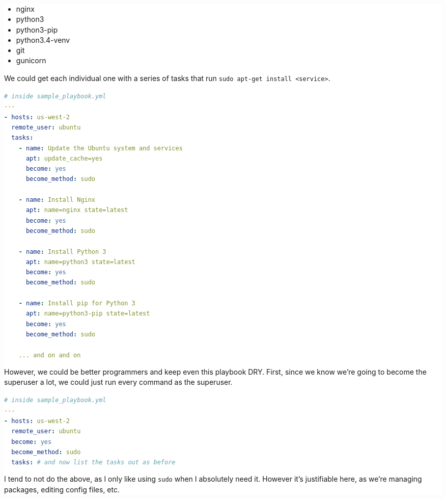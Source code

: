   * nginx
  * python3
  * python3-pip
  * python3.4-venv
  * git
  * gunicorn

We could get each individual one with a series of tasks that run `sudo apt-get install <service>`.

    
```yml
# inside sample_playbook.yml
---
- hosts: us-west-2
  remote_user: ubuntu
  tasks:
    - name: Update the Ubuntu system and services
      apt: update_cache=yes
      become: yes
      become_method: sudo

    - name: Install Nginx
      apt: name=nginx state=latest
      become: yes
      become_method: sudo

    - name: Install Python 3
      apt: name=python3 state=latest
      become: yes
      become_method: sudo

    - name: Install pip for Python 3
      apt: name=python3-pip state=latest
      become: yes
      become_method: sudo

    ... and on and on
```

However, we could be better programmers and keep even this playbook DRY.
First, since we know we’re going to become the superuser a lot, we could just
run every command as the superuser.

    
```yml
# inside sample_playbook.yml
---
- hosts: us-west-2
  remote_user: ubuntu
  become: yes
  become_method: sudo
  tasks: # and now list the tasks out as before
```

I tend to not do the above, as I only like using `sudo` when I absolutely need
it. However it’s justifiable here, as we’re managing packages, editing config
files, etc.
